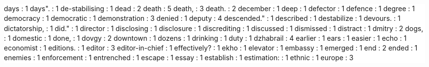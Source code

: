 days : 1
days". : 1
de-stabilising : 1
dead : 2
death : 5
death, : 3
death. : 2
december : 1
deep : 1
defector : 1
defence : 1
degree : 1
democracy : 1
democratic : 1
demonstration : 3
denied : 1
deputy : 4
descended." : 1
described : 1
destabilize : 1
devours. : 1
dictatorship, : 1
did." : 1
director : 1
disclosing : 1
disclosure : 1
discrediting : 1
discussed : 1
dismissed : 1
distract : 1
dmitry : 2
dogs, : 1
domestic : 1
done, : 1
dovgy : 2
downtown : 1
dozens : 1
drinking : 1
duty : 1
dzhabrail : 4
earlier : 1
ears : 1
easier : 1
echo : 1
economist : 1
editions. : 1
editor : 3
editor-in-chief : 1
effectively? : 1
ekho : 1
elevator : 1
embassy : 1
emerged : 1
end : 2
ended : 1
enemies : 1
enforcement : 1
entrenched : 1
escape : 1
essay : 1
establish : 1
estimation: : 1
ethnic : 1
europe : 3